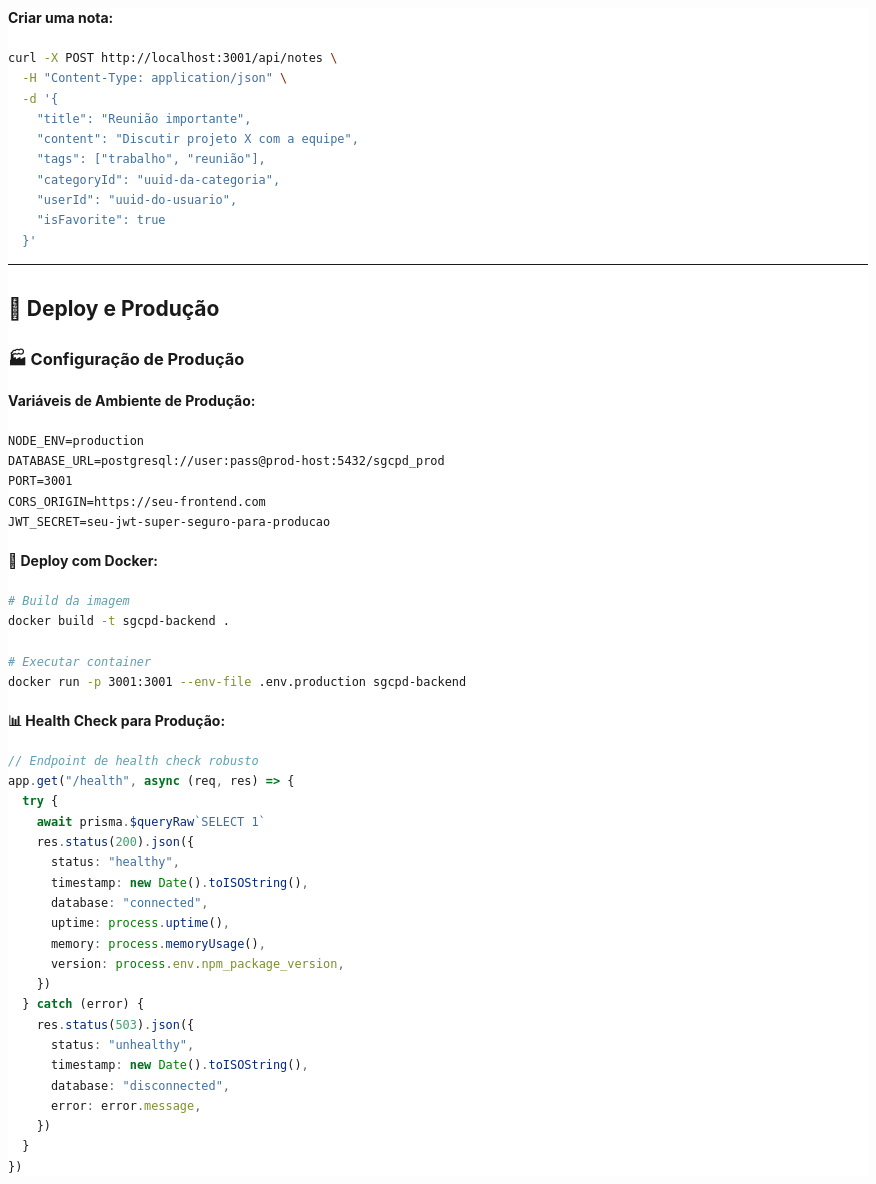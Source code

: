 #### **Criar uma nota:**

```bash
curl -X POST http://localhost:3001/api/notes \
  -H "Content-Type: application/json" \
  -d '{
    "title": "Reunião importante",
    "content": "Discutir projeto X com a equipe",
    "tags": ["trabalho", "reunião"],
    "categoryId": "uuid-da-categoria",
    "userId": "uuid-do-usuario",
    "isFavorite": true
  }'
```

---

## 🐳 **Deploy e Produção**

### **🏭 Configuração de Produção**

#### **Variáveis de Ambiente de Produção:**

```env
NODE_ENV=production
DATABASE_URL=postgresql://user:pass@prod-host:5432/sgcpd_prod
PORT=3001
CORS_ORIGIN=https://seu-frontend.com
JWT_SECRET=seu-jwt-super-seguro-para-producao
```

#### **🚀 Deploy com Docker:**

```bash
# Build da imagem
docker build -t sgcpd-backend .

# Executar container
docker run -p 3001:3001 --env-file .env.production sgcpd-backend
```

#### **📊 Health Check para Produção:**

```typescript
// Endpoint de health check robusto
app.get("/health", async (req, res) => {
  try {
    await prisma.$queryRaw`SELECT 1`
    res.status(200).json({
      status: "healthy",
      timestamp: new Date().toISOString(),
      database: "connected",
      uptime: process.uptime(),
      memory: process.memoryUsage(),
      version: process.env.npm_package_version,
    })
  } catch (error) {
    res.status(503).json({
      status: "unhealthy",
      timestamp: new Date().toISOString(),
      database: "disconnected",
      error: error.message,
    })
  }
})
```
